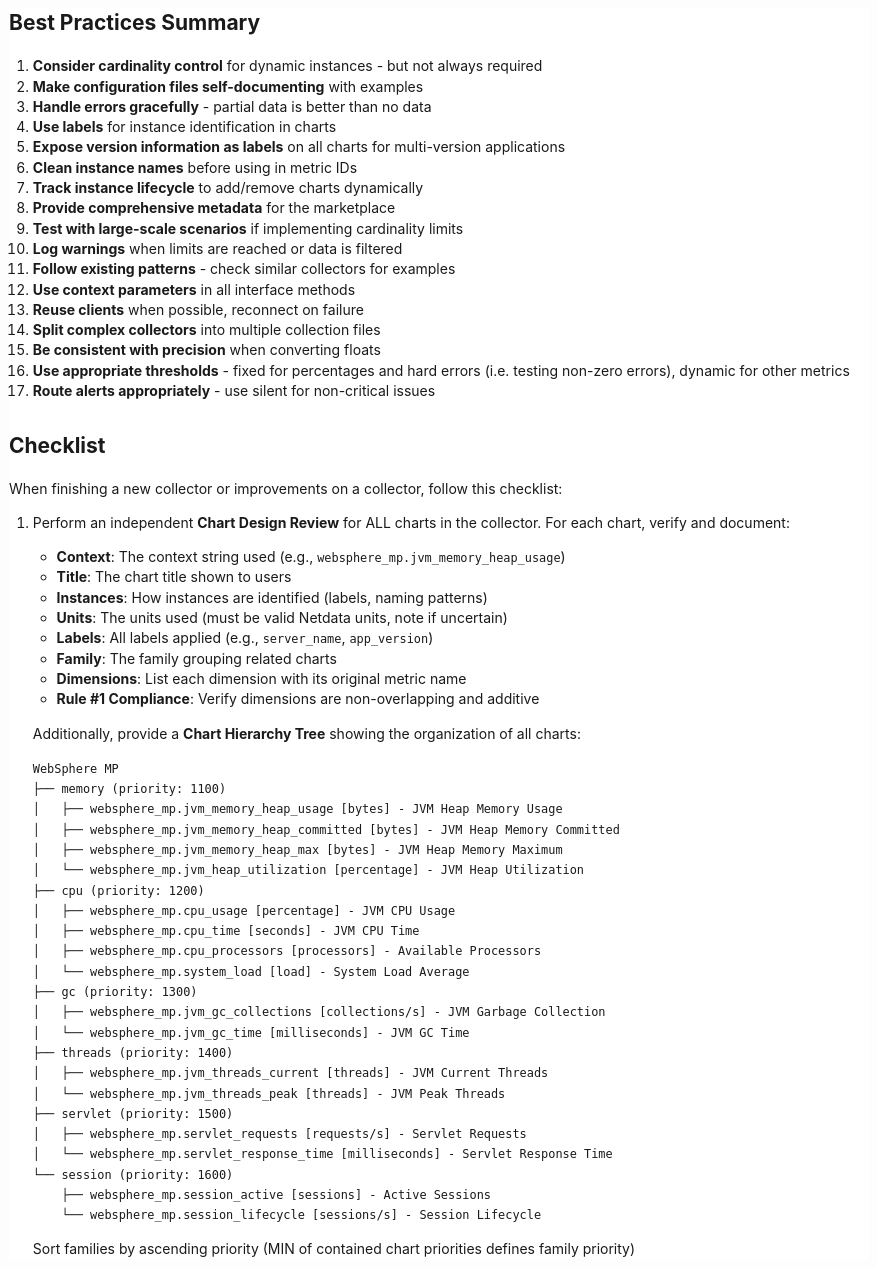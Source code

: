 ## Best Practices Summary

1. **Consider cardinality control** for dynamic instances - but not always required
2. **Make configuration files self-documenting** with examples
3. **Handle errors gracefully** - partial data is better than no data
4. **Use labels** for instance identification in charts
5. **Expose version information as labels** on all charts for multi-version applications
6. **Clean instance names** before using in metric IDs
7. **Track instance lifecycle** to add/remove charts dynamically
8. **Provide comprehensive metadata** for the marketplace
9. **Test with large-scale scenarios** if implementing cardinality limits
10. **Log warnings** when limits are reached or data is filtered
11. **Follow existing patterns** - check similar collectors for examples
12. **Use context parameters** in all interface methods
13. **Reuse clients** when possible, reconnect on failure
14. **Split complex collectors** into multiple collection files
15. **Be consistent with precision** when converting floats
16. **Use appropriate thresholds** - fixed for percentages and hard errors (i.e. testing non-zero errors), dynamic for other metrics
17. **Route alerts appropriately** - use silent for non-critical issues

## Checklist

When finishing a new collector or improvements on a collector, follow this checklist:

1. Perform an independent **Chart Design Review** for ALL charts in the collector. For each chart, verify and document:
   - **Context**: The context string used (e.g., `websphere_mp.jvm_memory_heap_usage`)
   - **Title**: The chart title shown to users
   - **Instances**: How instances are identified (labels, naming patterns)
   - **Units**: The units used (must be valid Netdata units, note if uncertain)
   - **Labels**: All labels applied (e.g., `server_name`, `app_version`)
   - **Family**: The family grouping related charts
   - **Dimensions**: List each dimension with its original metric name
   - **Rule #1 Compliance**: Verify dimensions are non-overlapping and additive
   
   Additionally, provide a **Chart Hierarchy Tree** showing the organization of all charts:
   ```
   WebSphere MP
   ├── memory (priority: 1100)
   │   ├── websphere_mp.jvm_memory_heap_usage [bytes] - JVM Heap Memory Usage
   │   ├── websphere_mp.jvm_memory_heap_committed [bytes] - JVM Heap Memory Committed
   │   ├── websphere_mp.jvm_memory_heap_max [bytes] - JVM Heap Memory Maximum
   │   └── websphere_mp.jvm_heap_utilization [percentage] - JVM Heap Utilization
   ├── cpu (priority: 1200)
   │   ├── websphere_mp.cpu_usage [percentage] - JVM CPU Usage
   │   ├── websphere_mp.cpu_time [seconds] - JVM CPU Time
   │   ├── websphere_mp.cpu_processors [processors] - Available Processors
   │   └── websphere_mp.system_load [load] - System Load Average
   ├── gc (priority: 1300)
   │   ├── websphere_mp.jvm_gc_collections [collections/s] - JVM Garbage Collection
   │   └── websphere_mp.jvm_gc_time [milliseconds] - JVM GC Time
   ├── threads (priority: 1400)
   │   ├── websphere_mp.jvm_threads_current [threads] - JVM Current Threads
   │   └── websphere_mp.jvm_threads_peak [threads] - JVM Peak Threads
   ├── servlet (priority: 1500)
   │   ├── websphere_mp.servlet_requests [requests/s] - Servlet Requests
   │   └── websphere_mp.servlet_response_time [milliseconds] - Servlet Response Time
   └── session (priority: 1600)
       ├── websphere_mp.session_active [sessions] - Active Sessions
       └── websphere_mp.session_lifecycle [sessions/s] - Session Lifecycle
   ```
   Sort families by ascending priority (MIN of contained chart priorities defines family priority)